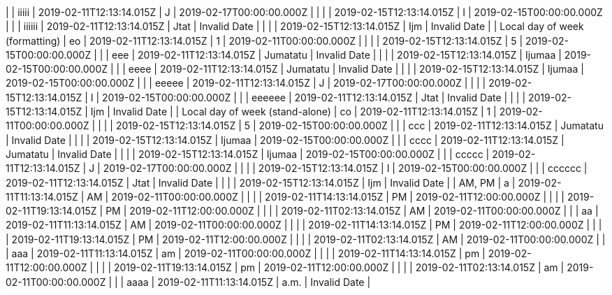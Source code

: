 |                                 | iiiii        | 2019-02-11T12:13:14.015Z | J                                                 | 2019-02-17T00:00:00.000Z |
|                                 |              | 2019-02-15T12:13:14.015Z | I                                                 | 2019-02-15T00:00:00.000Z |
|                                 | iiiiii       | 2019-02-11T12:13:14.015Z | Jtat                                              | Invalid Date             |
|                                 |              | 2019-02-15T12:13:14.015Z | Ijm                                               | Invalid Date             |
| Local day of week (formatting)  | eo           | 2019-02-11T12:13:14.015Z | 1                                                 | 2019-02-11T00:00:00.000Z |
|                                 |              | 2019-02-15T12:13:14.015Z | 5                                                 | 2019-02-15T00:00:00.000Z |
|                                 | eee          | 2019-02-11T12:13:14.015Z | Jumatatu                                          | Invalid Date             |
|                                 |              | 2019-02-15T12:13:14.015Z | Ijumaa                                            | 2019-02-15T00:00:00.000Z |
|                                 | eeee         | 2019-02-11T12:13:14.015Z | Jumatatu                                          | Invalid Date             |
|                                 |              | 2019-02-15T12:13:14.015Z | Ijumaa                                            | 2019-02-15T00:00:00.000Z |
|                                 | eeeee        | 2019-02-11T12:13:14.015Z | J                                                 | 2019-02-17T00:00:00.000Z |
|                                 |              | 2019-02-15T12:13:14.015Z | I                                                 | 2019-02-15T00:00:00.000Z |
|                                 | eeeeee       | 2019-02-11T12:13:14.015Z | Jtat                                              | Invalid Date             |
|                                 |              | 2019-02-15T12:13:14.015Z | Ijm                                               | Invalid Date             |
| Local day of week (stand-alone) | co           | 2019-02-11T12:13:14.015Z | 1                                                 | 2019-02-11T00:00:00.000Z |
|                                 |              | 2019-02-15T12:13:14.015Z | 5                                                 | 2019-02-15T00:00:00.000Z |
|                                 | ccc          | 2019-02-11T12:13:14.015Z | Jumatatu                                          | Invalid Date             |
|                                 |              | 2019-02-15T12:13:14.015Z | Ijumaa                                            | 2019-02-15T00:00:00.000Z |
|                                 | cccc         | 2019-02-11T12:13:14.015Z | Jumatatu                                          | Invalid Date             |
|                                 |              | 2019-02-15T12:13:14.015Z | Ijumaa                                            | 2019-02-15T00:00:00.000Z |
|                                 | ccccc        | 2019-02-11T12:13:14.015Z | J                                                 | 2019-02-17T00:00:00.000Z |
|                                 |              | 2019-02-15T12:13:14.015Z | I                                                 | 2019-02-15T00:00:00.000Z |
|                                 | cccccc       | 2019-02-11T12:13:14.015Z | Jtat                                              | Invalid Date             |
|                                 |              | 2019-02-15T12:13:14.015Z | Ijm                                               | Invalid Date             |
| AM, PM                          | a            | 2019-02-11T11:13:14.015Z | AM                                                | 2019-02-11T00:00:00.000Z |
|                                 |              | 2019-02-11T14:13:14.015Z | PM                                                | 2019-02-11T12:00:00.000Z |
|                                 |              | 2019-02-11T19:13:14.015Z | PM                                                | 2019-02-11T12:00:00.000Z |
|                                 |              | 2019-02-11T02:13:14.015Z | AM                                                | 2019-02-11T00:00:00.000Z |
|                                 | aa           | 2019-02-11T11:13:14.015Z | AM                                                | 2019-02-11T00:00:00.000Z |
|                                 |              | 2019-02-11T14:13:14.015Z | PM                                                | 2019-02-11T12:00:00.000Z |
|                                 |              | 2019-02-11T19:13:14.015Z | PM                                                | 2019-02-11T12:00:00.000Z |
|                                 |              | 2019-02-11T02:13:14.015Z | AM                                                | 2019-02-11T00:00:00.000Z |
|                                 | aaa          | 2019-02-11T11:13:14.015Z | am                                                | 2019-02-11T00:00:00.000Z |
|                                 |              | 2019-02-11T14:13:14.015Z | pm                                                | 2019-02-11T12:00:00.000Z |
|                                 |              | 2019-02-11T19:13:14.015Z | pm                                                | 2019-02-11T12:00:00.000Z |
|                                 |              | 2019-02-11T02:13:14.015Z | am                                                | 2019-02-11T00:00:00.000Z |
|                                 | aaaa         | 2019-02-11T11:13:14.015Z | a.m.                                              | Invalid Date             |